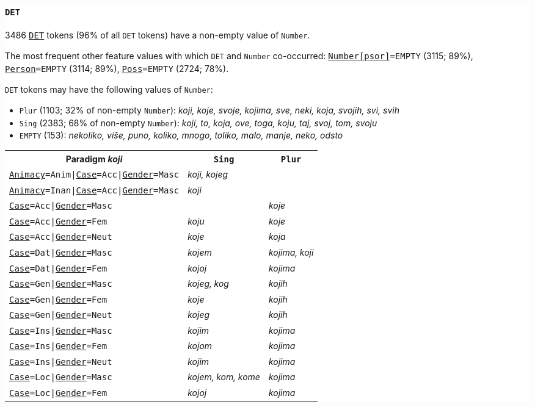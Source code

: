 ### `DET`

3486 <tt><a href="sr_set-pos-DET.html">DET</a></tt> tokens (96% of all `DET` tokens) have a non-empty value of `Number`.

The most frequent other feature values with which `DET` and `Number` co-occurred: <tt><a href="sr_set-feat-Number-psor.html">Number[psor]</a></tt><tt>=EMPTY</tt> (3115; 89%), <tt><a href="sr_set-feat-Person.html">Person</a></tt><tt>=EMPTY</tt> (3114; 89%), <tt><a href="sr_set-feat-Poss.html">Poss</a></tt><tt>=EMPTY</tt> (2724; 78%).

`DET` tokens may have the following values of `Number`:

* `Plur` (1103; 32% of non-empty `Number`): <em>koji, koje, svoje, kojima, sve, neki, koja, svojih, svi, svih</em>
* `Sing` (2383; 68% of non-empty `Number`): <em>koji, to, koja, ove, toga, koju, taj, svoj, tom, svoju</em>
* `EMPTY` (153): <em>nekoliko, više, puno, koliko, mnogo, toliko, malo, manje, neko, odsto</em>

<table>
  <tr><th>Paradigm <i>koji</i></th><th><tt>Sing</tt></th><th><tt>Plur</tt></th></tr>
  <tr><td><tt><tt><a href="sr_set-feat-Animacy.html">Animacy</a></tt><tt>=Anim</tt>|<tt><a href="sr_set-feat-Case.html">Case</a></tt><tt>=Acc</tt>|<tt><a href="sr_set-feat-Gender.html">Gender</a></tt><tt>=Masc</tt></tt></td><td><em>koji, kojeg</em></td><td></td></tr>
  <tr><td><tt><tt><a href="sr_set-feat-Animacy.html">Animacy</a></tt><tt>=Inan</tt>|<tt><a href="sr_set-feat-Case.html">Case</a></tt><tt>=Acc</tt>|<tt><a href="sr_set-feat-Gender.html">Gender</a></tt><tt>=Masc</tt></tt></td><td><em>koji</em></td><td></td></tr>
  <tr><td><tt><tt><a href="sr_set-feat-Case.html">Case</a></tt><tt>=Acc</tt>|<tt><a href="sr_set-feat-Gender.html">Gender</a></tt><tt>=Masc</tt></tt></td><td></td><td><em>koje</em></td></tr>
  <tr><td><tt><tt><a href="sr_set-feat-Case.html">Case</a></tt><tt>=Acc</tt>|<tt><a href="sr_set-feat-Gender.html">Gender</a></tt><tt>=Fem</tt></tt></td><td><em>koju</em></td><td><em>koje</em></td></tr>
  <tr><td><tt><tt><a href="sr_set-feat-Case.html">Case</a></tt><tt>=Acc</tt>|<tt><a href="sr_set-feat-Gender.html">Gender</a></tt><tt>=Neut</tt></tt></td><td><em>koje</em></td><td><em>koja</em></td></tr>
  <tr><td><tt><tt><a href="sr_set-feat-Case.html">Case</a></tt><tt>=Dat</tt>|<tt><a href="sr_set-feat-Gender.html">Gender</a></tt><tt>=Masc</tt></tt></td><td><em>kojem</em></td><td><em>kojima, koji</em></td></tr>
  <tr><td><tt><tt><a href="sr_set-feat-Case.html">Case</a></tt><tt>=Dat</tt>|<tt><a href="sr_set-feat-Gender.html">Gender</a></tt><tt>=Fem</tt></tt></td><td><em>kojoj</em></td><td><em>kojima</em></td></tr>
  <tr><td><tt><tt><a href="sr_set-feat-Case.html">Case</a></tt><tt>=Gen</tt>|<tt><a href="sr_set-feat-Gender.html">Gender</a></tt><tt>=Masc</tt></tt></td><td><em>kojeg, kog</em></td><td><em>kojih</em></td></tr>
  <tr><td><tt><tt><a href="sr_set-feat-Case.html">Case</a></tt><tt>=Gen</tt>|<tt><a href="sr_set-feat-Gender.html">Gender</a></tt><tt>=Fem</tt></tt></td><td><em>koje</em></td><td><em>kojih</em></td></tr>
  <tr><td><tt><tt><a href="sr_set-feat-Case.html">Case</a></tt><tt>=Gen</tt>|<tt><a href="sr_set-feat-Gender.html">Gender</a></tt><tt>=Neut</tt></tt></td><td><em>kojeg</em></td><td><em>kojih</em></td></tr>
  <tr><td><tt><tt><a href="sr_set-feat-Case.html">Case</a></tt><tt>=Ins</tt>|<tt><a href="sr_set-feat-Gender.html">Gender</a></tt><tt>=Masc</tt></tt></td><td><em>kojim</em></td><td><em>kojima</em></td></tr>
  <tr><td><tt><tt><a href="sr_set-feat-Case.html">Case</a></tt><tt>=Ins</tt>|<tt><a href="sr_set-feat-Gender.html">Gender</a></tt><tt>=Fem</tt></tt></td><td><em>kojom</em></td><td><em>kojima</em></td></tr>
  <tr><td><tt><tt><a href="sr_set-feat-Case.html">Case</a></tt><tt>=Ins</tt>|<tt><a href="sr_set-feat-Gender.html">Gender</a></tt><tt>=Neut</tt></tt></td><td><em>kojim</em></td><td><em>kojima</em></td></tr>
  <tr><td><tt><tt><a href="sr_set-feat-Case.html">Case</a></tt><tt>=Loc</tt>|<tt><a href="sr_set-feat-Gender.html">Gender</a></tt><tt>=Masc</tt></tt></td><td><em>kojem, kom, kome</em></td><td><em>kojima</em></td></tr>
  <tr><td><tt><tt><a href="sr_set-feat-Case.html">Case</a></tt><tt>=Loc</tt>|<tt><a href="sr_set-feat-Gender.html">Gender</a></tt><tt>=Fem</tt></tt></td><td><em>kojoj</em></td><td><em>kojima</em></td></tr>
